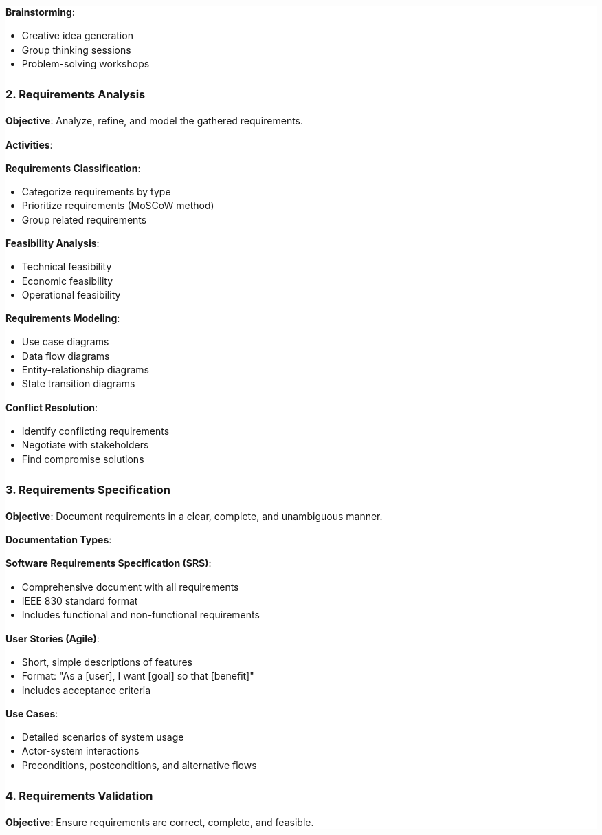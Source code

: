 **Brainstorming**:
- Creative idea generation
- Group thinking sessions
- Problem-solving workshops

### 2. Requirements Analysis

**Objective**: Analyze, refine, and model the gathered requirements.

**Activities**:

**Requirements Classification**:
- Categorize requirements by type
- Prioritize requirements (MoSCoW method)
- Group related requirements

**Feasibility Analysis**:
- Technical feasibility
- Economic feasibility
- Operational feasibility

**Requirements Modeling**:
- Use case diagrams
- Data flow diagrams
- Entity-relationship diagrams
- State transition diagrams

**Conflict Resolution**:
- Identify conflicting requirements
- Negotiate with stakeholders
- Find compromise solutions

### 3. Requirements Specification

**Objective**: Document requirements in a clear, complete, and unambiguous manner.

**Documentation Types**:

**Software Requirements Specification (SRS)**:
- Comprehensive document with all requirements
- IEEE 830 standard format
- Includes functional and non-functional requirements

**User Stories (Agile)**:
- Short, simple descriptions of features
- Format: "As a [user], I want [goal] so that [benefit]"
- Includes acceptance criteria

**Use Cases**:
- Detailed scenarios of system usage
- Actor-system interactions
- Preconditions, postconditions, and alternative flows

### 4. Requirements Validation

**Objective**: Ensure requirements are correct, complete, and feasible.
